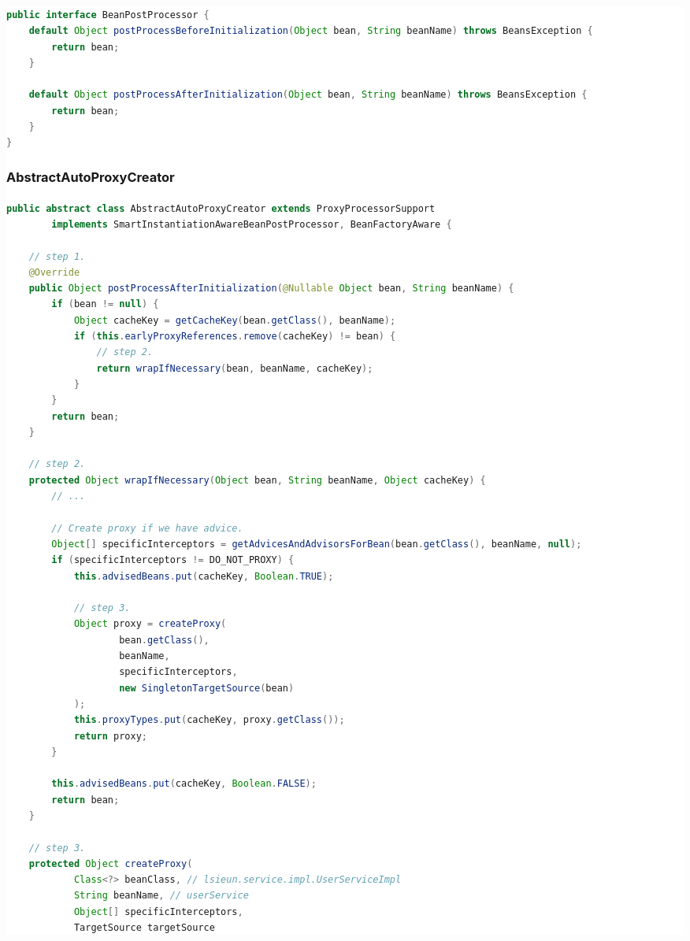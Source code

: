```java
public interface BeanPostProcessor {
    default Object postProcessBeforeInitialization(Object bean, String beanName) throws BeansException {
        return bean;
    }

    default Object postProcessAfterInitialization(Object bean, String beanName) throws BeansException {
        return bean;
    }
}
```

### AbstractAutoProxyCreator

```java
public abstract class AbstractAutoProxyCreator extends ProxyProcessorSupport
		implements SmartInstantiationAwareBeanPostProcessor, BeanFactoryAware {
    
    // step 1.
    @Override
    public Object postProcessAfterInitialization(@Nullable Object bean, String beanName) {
        if (bean != null) {
            Object cacheKey = getCacheKey(bean.getClass(), beanName);
            if (this.earlyProxyReferences.remove(cacheKey) != bean) {
                // step 2.
                return wrapIfNecessary(bean, beanName, cacheKey);
            }
        }
        return bean;
    }

    // step 2.
    protected Object wrapIfNecessary(Object bean, String beanName, Object cacheKey) {
        // ...

        // Create proxy if we have advice.
        Object[] specificInterceptors = getAdvicesAndAdvisorsForBean(bean.getClass(), beanName, null);
        if (specificInterceptors != DO_NOT_PROXY) {
            this.advisedBeans.put(cacheKey, Boolean.TRUE);
            
            // step 3.
            Object proxy = createProxy(
                    bean.getClass(),
                    beanName,
                    specificInterceptors,
                    new SingletonTargetSource(bean)
            );
            this.proxyTypes.put(cacheKey, proxy.getClass());
            return proxy;
        }

        this.advisedBeans.put(cacheKey, Boolean.FALSE);
        return bean;
    }

    // step 3.
    protected Object createProxy(
            Class<?> beanClass, // lsieun.service.impl.UserServiceImpl
            String beanName, // userService
            Object[] specificInterceptors,
            TargetSource targetSource
```